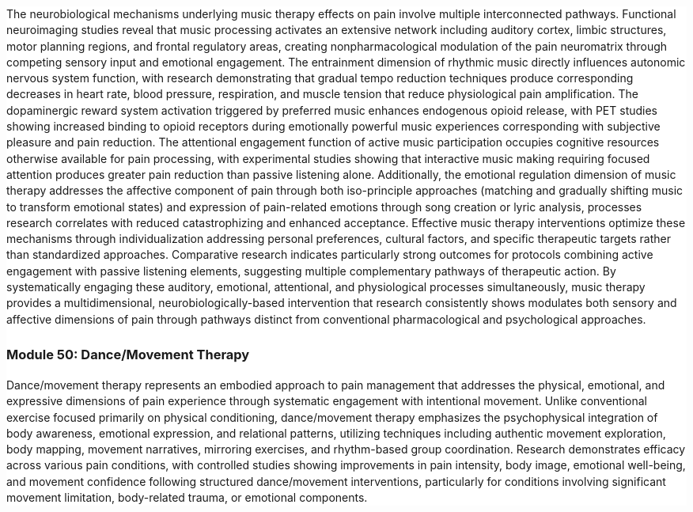 The neurobiological mechanisms underlying music therapy effects on pain involve multiple interconnected pathways. Functional neuroimaging studies reveal that music processing activates an extensive network including auditory cortex, limbic structures, motor planning regions, and frontal regulatory areas, creating nonpharmacological modulation of the pain neuromatrix through competing sensory input and emotional engagement. The entrainment dimension of rhythmic music directly influences autonomic nervous system function, with research demonstrating that gradual tempo reduction techniques produce corresponding decreases in heart rate, blood pressure, respiration, and muscle tension that reduce physiological pain amplification. The dopaminergic reward system activation triggered by preferred music enhances endogenous opioid release, with PET studies showing increased binding to opioid receptors during emotionally powerful music experiences corresponding with subjective pleasure and pain reduction. The attentional engagement function of active music participation occupies cognitive resources otherwise available for pain processing, with experimental studies showing that interactive music making requiring focused attention produces greater pain reduction than passive listening alone. Additionally, the emotional regulation dimension of music therapy addresses the affective component of pain through both iso-principle approaches (matching and gradually shifting music to transform emotional states) and expression of pain-related emotions through song creation or lyric analysis, processes research correlates with reduced catastrophizing and enhanced acceptance. Effective music therapy interventions optimize these mechanisms through individualization addressing personal preferences, cultural factors, and specific therapeutic targets rather than standardized approaches. Comparative research indicates particularly strong outcomes for protocols combining active engagement with passive listening elements, suggesting multiple complementary pathways of therapeutic action. By systematically engaging these auditory, emotional, attentional, and physiological processes simultaneously, music therapy provides a multidimensional, neurobiologically-based intervention that research consistently shows modulates both sensory and affective dimensions of pain through pathways distinct from conventional pharmacological and psychological approaches.

### Module 50: Dance/Movement Therapy

Dance/movement therapy represents an embodied approach to pain management that addresses the physical, emotional, and expressive dimensions of pain experience through systematic engagement with intentional movement. Unlike conventional exercise focused primarily on physical conditioning, dance/movement therapy emphasizes the psychophysical integration of body awareness, emotional expression, and relational patterns, utilizing techniques including authentic movement exploration, body mapping, movement narratives, mirroring exercises, and rhythm-based group coordination. Research demonstrates efficacy across various pain conditions, with controlled studies showing improvements in pain intensity, body image, emotional well-being, and movement confidence following structured dance/movement interventions, particularly for conditions involving significant movement limitation, body-related trauma, or emotional components.
